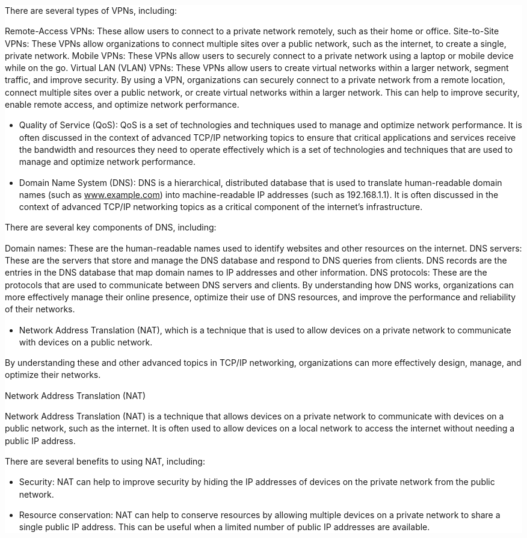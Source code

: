 There are several types of VPNs, including:

Remote-Access VPNs: These allow users to connect to a private network remotely, such as their home or office. Site-to-Site VPNs: These VPNs allow organizations to connect multiple sites over a public network, such as the internet, to create a single, private network. Mobile VPNs: These VPNs allow users to securely connect to a private network using a laptop or mobile device while on the go. Virtual LAN (VLAN) VPNs: These VPNs allow users to create virtual networks within a larger network, segment traffic, and improve security. By using a VPN, organizations can securely connect to a private network from a remote location, connect multiple sites over a public network, or create virtual networks within a larger network. This can help to improve security, enable remote access, and optimize network performance.


 - Quality of Service (QoS): QoS is a set of technologies and techniques used to manage and optimize network performance. It is often discussed in the context of advanced TCP/IP networking topics to ensure that critical applications and services receive the bandwidth and resources they need to operate effectively which is a set of technologies and techniques that are used to manage and optimize network performance.

 
 - Domain Name System (DNS): DNS is a hierarchical, distributed database that is used to translate human-readable domain names (such as www.example.com) into machine-readable IP addresses (such as 192.168.1.1). It is often discussed in the context of advanced TCP/IP networking topics as a critical component of the internet’s infrastructure.

 There are several key components of DNS, including:

Domain names: These are the human-readable names used to identify websites and other resources on the internet. DNS servers: These are the servers that store and manage the DNS database and respond to DNS queries from clients. DNS records are the entries in the DNS database that map domain names to IP addresses and other information. DNS protocols: These are the protocols that are used to communicate between DNS servers and clients. By understanding how DNS works, organizations can more effectively manage their online presence, optimize their use of DNS resources, and improve the performance and reliability of their networks.


 - Network Address Translation (NAT), which is a technique that is used to allow devices on a private network to communicate with devices on a public network.


By understanding these and other advanced topics in TCP/IP networking, organizations can more effectively design, manage, and optimize their networks.


Network Address Translation (NAT)

Network Address Translation (NAT) is a technique that allows devices on a private network to communicate with devices on a public network, such as the internet. It is often used to allow devices on a local network to access the internet without needing a public IP address.

There are several benefits to using NAT, including:

- Security: NAT can help to improve security by hiding the IP addresses of devices on the private network from the public network.

- Resource conservation: NAT can help to conserve resources by allowing multiple devices on a private network to share a single public IP address. This can be useful when a limited number of public IP addresses are available. 
